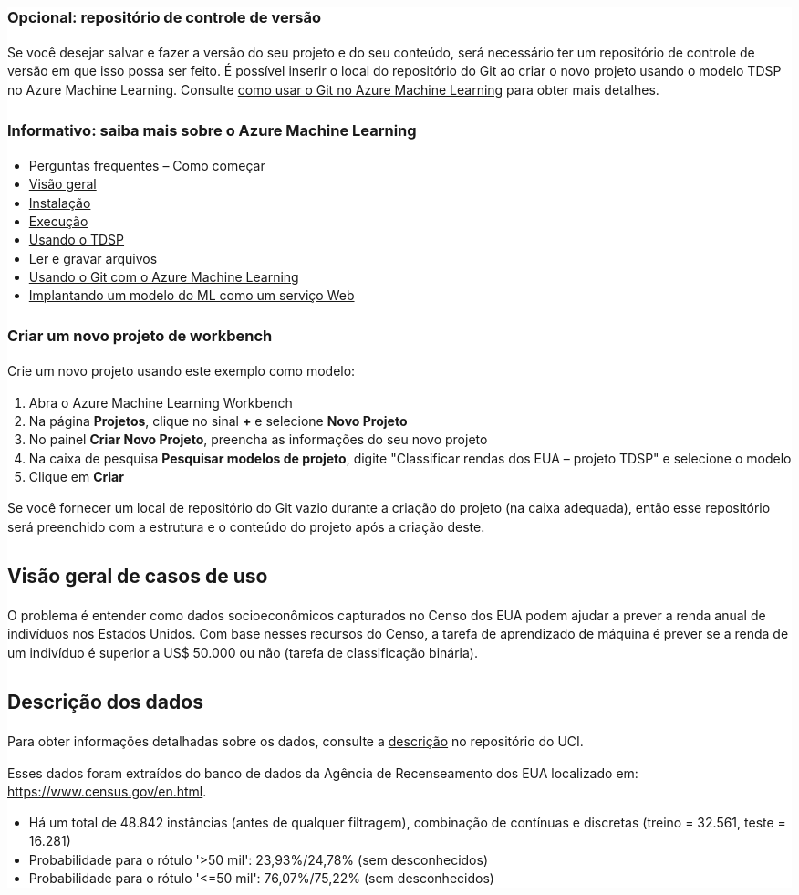 ### <a name="optional-version-control-repository"></a>Opcional: repositório de controle de versão
Se você desejar salvar e fazer a versão do seu projeto e do seu conteúdo, será necessário ter um repositório de controle de versão em que isso possa ser feito. É possível inserir o local do repositório do Git ao criar o novo projeto usando o modelo TDSP no Azure Machine Learning. Consulte [como usar o Git no Azure Machine Learning](using-git-ml-project.md) para obter mais detalhes.

### <a name="informational-about-azure-machine-learning"></a>Informativo: saiba mais sobre o Azure Machine Learning
* [Perguntas frequentes – Como começar](frequently-asked-questions.md)
* [Visão geral](overview-what-is-azure-ml.md)
* [Instalação](quickstart-installation.md)
* [Execução](experimentation-service-configuration.md)
* [Usando o TDSP](https://aka.ms/how-to-use-tdsp-in-aml)
* [Ler e gravar arquivos](how-to-read-write-files.md)
* [Usando o Git com o Azure Machine Learning](using-git-ml-project.md)
* [Implantando um modelo do ML como um serviço Web](model-management-service-deploy.md)

### <a name="create-a-new-workbench-project"></a>Criar um novo projeto de workbench

Crie um novo projeto usando este exemplo como modelo:
1.  Abra o Azure Machine Learning Workbench
2.  Na página **Projetos**, clique no sinal **+** e selecione **Novo Projeto**
3.  No painel **Criar Novo Projeto**, preencha as informações do seu novo projeto
4.  Na caixa de pesquisa **Pesquisar modelos de projeto**, digite "Classificar rendas dos EUA – projeto TDSP" e selecione o modelo
5.  Clique em **Criar**

Se você fornecer um local de repositório do Git vazio durante a criação do projeto (na caixa adequada), então esse repositório será preenchido com a estrutura e o conteúdo do projeto após a criação deste.

## <a name="use-case-overview"></a>Visão geral de casos de uso
O problema é entender como dados socioeconômicos capturados no Censo dos EUA podem ajudar a prever a renda anual de indivíduos nos Estados Unidos. Com base nesses recursos do Censo, a tarefa de aprendizado de máquina é prever se a renda de um indivíduo é superior a US$ 50.000 ou não (tarefa de classificação binária).

## <a name="data-description"></a>Descrição dos dados
Para obter informações detalhadas sobre os dados, consulte a [descrição](https://archive.ics.uci.edu/ml/machine-learning-databases/adult/adult.names) no repositório do UCI. 

Esses dados foram extraídos do banco de dados da Agência de Recenseamento dos EUA localizado em: https://www.census.gov/en.html. 


* Há um total de 48.842 instâncias (antes de qualquer filtragem), combinação de contínuas e discretas (treino = 32.561, teste = 16.281)
* Probabilidade para o rótulo '>50 mil': 23,93%/24,78% (sem desconhecidos)
* Probabilidade para o rótulo '<=50 mil': 76,07%/75,22% (sem desconhecidos)  
